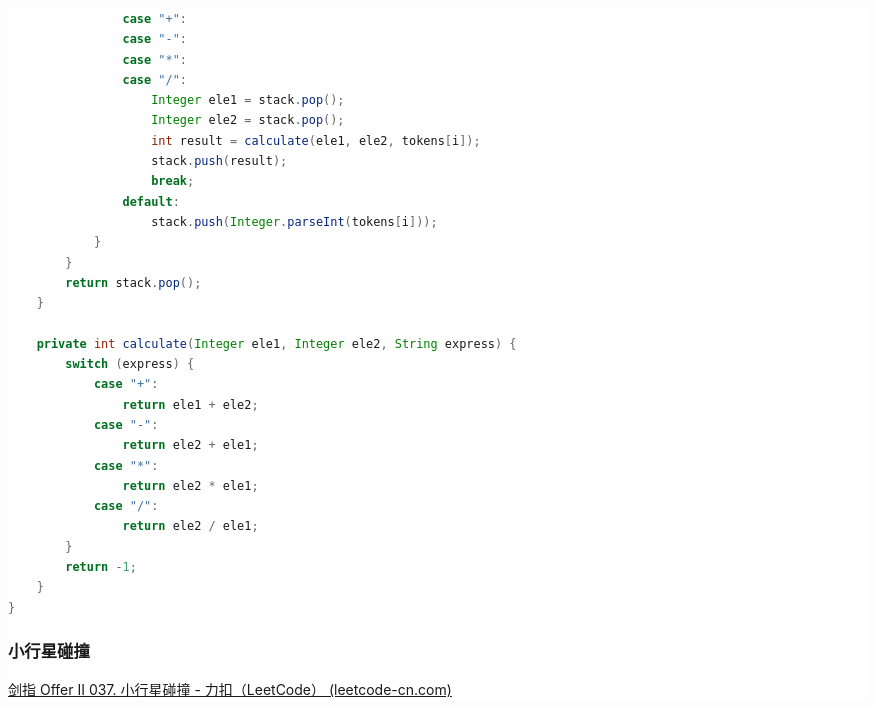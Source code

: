 ```java
                case "+":
                case "-":
                case "*":
                case "/":
                    Integer ele1 = stack.pop();
                    Integer ele2 = stack.pop();
                    int result = calculate(ele1, ele2, tokens[i]);
                    stack.push(result);
                    break;
                default:
                    stack.push(Integer.parseInt(tokens[i]));
            }
        }
        return stack.pop();
    }

    private int calculate(Integer ele1, Integer ele2, String express) {
        switch (express) {
            case "+":
                return ele1 + ele2;
            case "-":
                return ele2 + ele1;
            case "*":
                return ele2 * ele1;
            case "/":
                return ele2 / ele1;
        }
        return -1;
    }
}
```

### 小行星碰撞

[剑指 Offer II 037. 小行星碰撞 - 力扣（LeetCode） (leetcode-cn.com)](https://leetcode-cn.com/problems/XagZNi/)

